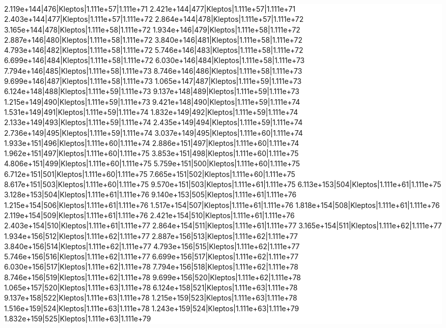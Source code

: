 2.119e+144|476|Kleptos|1.111e+57|1.111e+71
2.421e+144|477|Kleptos|1.111e+57|1.111e+71
2.403e+144|477|Kleptos|1.111e+57|1.111e+72
2.864e+144|478|Kleptos|1.111e+57|1.111e+72
3.165e+144|478|Kleptos|1.111e+58|1.111e+72
1.934e+146|479|Kleptos|1.111e+58|1.111e+72
2.887e+146|480|Kleptos|1.111e+58|1.111e+72
3.840e+146|481|Kleptos|1.111e+58|1.111e+72
4.793e+146|482|Kleptos|1.111e+58|1.111e+72
5.746e+146|483|Kleptos|1.111e+58|1.111e+72
6.699e+146|484|Kleptos|1.111e+58|1.111e+72
6.030e+146|484|Kleptos|1.111e+58|1.111e+73
7.794e+146|485|Kleptos|1.111e+58|1.111e+73
8.746e+146|486|Kleptos|1.111e+58|1.111e+73
9.699e+146|487|Kleptos|1.111e+58|1.111e+73
1.065e+147|487|Kleptos|1.111e+59|1.111e+73
6.124e+148|488|Kleptos|1.111e+59|1.111e+73
9.137e+148|489|Kleptos|1.111e+59|1.111e+73
1.215e+149|490|Kleptos|1.111e+59|1.111e+73
9.421e+148|490|Kleptos|1.111e+59|1.111e+74
1.531e+149|491|Kleptos|1.111e+59|1.111e+74
1.832e+149|492|Kleptos|1.111e+59|1.111e+74
2.133e+149|493|Kleptos|1.111e+59|1.111e+74
2.435e+149|494|Kleptos|1.111e+59|1.111e+74
2.736e+149|495|Kleptos|1.111e+59|1.111e+74
3.037e+149|495|Kleptos|1.111e+60|1.111e+74
1.933e+151|496|Kleptos|1.111e+60|1.111e+74
2.886e+151|497|Kleptos|1.111e+60|1.111e+74
1.962e+151|497|Kleptos|1.111e+60|1.111e+75
3.853e+151|498|Kleptos|1.111e+60|1.111e+75
4.806e+151|499|Kleptos|1.111e+60|1.111e+75
5.759e+151|500|Kleptos|1.111e+60|1.111e+75
6.712e+151|501|Kleptos|1.111e+60|1.111e+75
7.665e+151|502|Kleptos|1.111e+60|1.111e+75
8.617e+151|503|Kleptos|1.111e+60|1.111e+75
9.570e+151|503|Kleptos|1.111e+61|1.111e+75
6.113e+153|504|Kleptos|1.111e+61|1.111e+75
3.128e+153|504|Kleptos|1.111e+61|1.111e+76
9.140e+153|505|Kleptos|1.111e+61|1.111e+76
1.215e+154|506|Kleptos|1.111e+61|1.111e+76
1.517e+154|507|Kleptos|1.111e+61|1.111e+76
1.818e+154|508|Kleptos|1.111e+61|1.111e+76
2.119e+154|509|Kleptos|1.111e+61|1.111e+76
2.421e+154|510|Kleptos|1.111e+61|1.111e+76
2.403e+154|510|Kleptos|1.111e+61|1.111e+77
2.864e+154|511|Kleptos|1.111e+61|1.111e+77
3.165e+154|511|Kleptos|1.111e+62|1.111e+77
1.934e+156|512|Kleptos|1.111e+62|1.111e+77
2.887e+156|513|Kleptos|1.111e+62|1.111e+77
3.840e+156|514|Kleptos|1.111e+62|1.111e+77
4.793e+156|515|Kleptos|1.111e+62|1.111e+77
5.746e+156|516|Kleptos|1.111e+62|1.111e+77
6.699e+156|517|Kleptos|1.111e+62|1.111e+77
6.030e+156|517|Kleptos|1.111e+62|1.111e+78
7.794e+156|518|Kleptos|1.111e+62|1.111e+78
8.746e+156|519|Kleptos|1.111e+62|1.111e+78
9.699e+156|520|Kleptos|1.111e+62|1.111e+78
1.065e+157|520|Kleptos|1.111e+63|1.111e+78
6.124e+158|521|Kleptos|1.111e+63|1.111e+78
9.137e+158|522|Kleptos|1.111e+63|1.111e+78
1.215e+159|523|Kleptos|1.111e+63|1.111e+78
1.516e+159|524|Kleptos|1.111e+63|1.111e+78
1.243e+159|524|Kleptos|1.111e+63|1.111e+79
1.832e+159|525|Kleptos|1.111e+63|1.111e+79